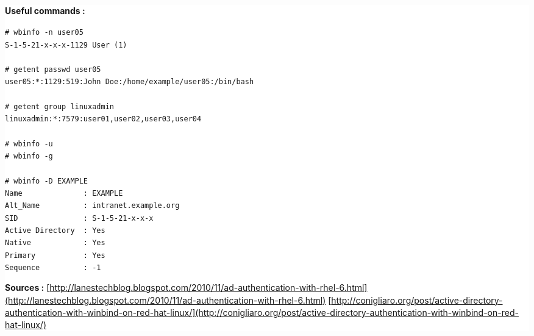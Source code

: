 



**Useful commands :**


    
    # wbinfo -n user05
    S-1-5-21-x-x-x-1129 User (1)
    
    # getent passwd user05
    user05:*:1129:519:John Doe:/home/example/user05:/bin/bash
    
    # getent group linuxadmin
    linuxadmin:*:7579:user01,user02,user03,user04
    
    # wbinfo -u
    # wbinfo -g
    
    # wbinfo -D EXAMPLE
    Name              : EXAMPLE
    Alt_Name          : intranet.example.org
    SID               : S-1-5-21-x-x-x
    Active Directory  : Yes
    Native            : Yes
    Primary           : Yes
    Sequence          : -1



**Sources :**
[http://lanestechblog.blogspot.com/2010/11/ad-authentication-with-rhel-6.html](http://lanestechblog.blogspot.com/2010/11/ad-authentication-with-rhel-6.html)
[http://conigliaro.org/post/active-directory-authentication-with-winbind-on-red-hat-linux/](http://conigliaro.org/post/active-directory-authentication-with-winbind-on-red-hat-linux/)

